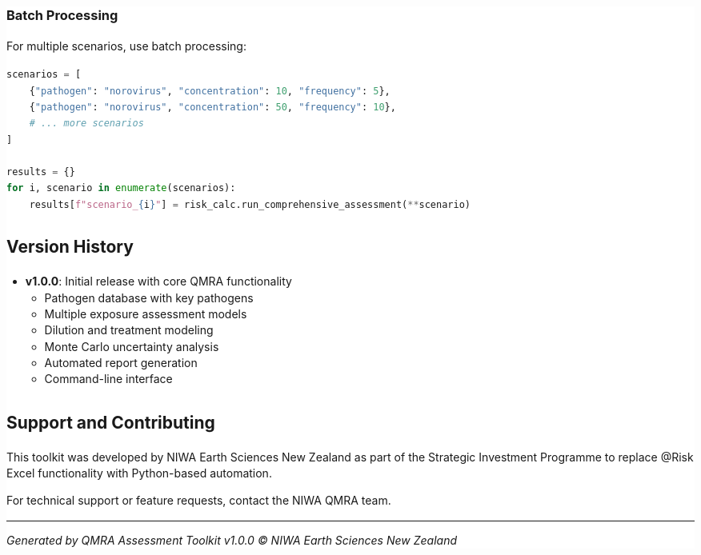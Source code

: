### Batch Processing

For multiple scenarios, use batch processing:

```python
scenarios = [
    {"pathogen": "norovirus", "concentration": 10, "frequency": 5},
    {"pathogen": "norovirus", "concentration": 50, "frequency": 10},
    # ... more scenarios
]

results = {}
for i, scenario in enumerate(scenarios):
    results[f"scenario_{i}"] = risk_calc.run_comprehensive_assessment(**scenario)
```

## Version History

- **v1.0.0**: Initial release with core QMRA functionality
  - Pathogen database with key pathogens
  - Multiple exposure assessment models
  - Dilution and treatment modeling
  - Monte Carlo uncertainty analysis
  - Automated report generation
  - Command-line interface

## Support and Contributing

This toolkit was developed by NIWA Earth Sciences New Zealand as part of the Strategic Investment Programme to replace @Risk Excel functionality with Python-based automation.

For technical support or feature requests, contact the NIWA QMRA team.

---

*Generated by QMRA Assessment Toolkit v1.0.0*
*© NIWA Earth Sciences New Zealand*